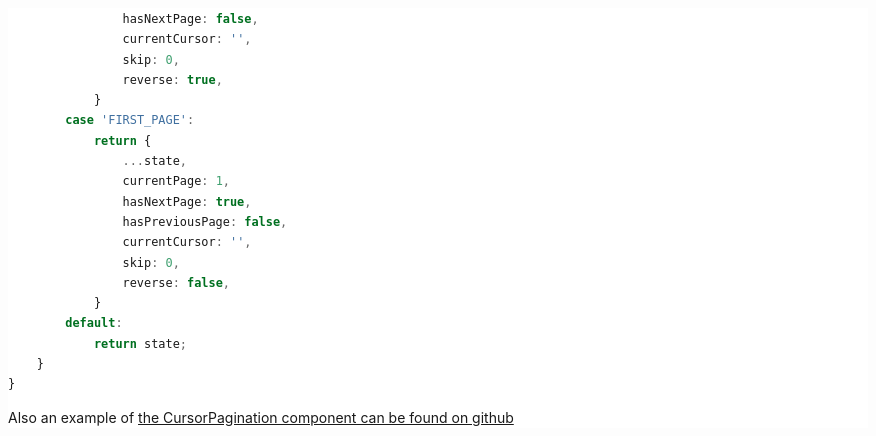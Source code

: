 ```ts title="useCursorPagination.ts"
                hasNextPage: false,
                currentCursor: '',
                skip: 0,
                reverse: true,
            }
        case 'FIRST_PAGE':
            return {
                ...state,
                currentPage: 1,
                hasNextPage: true,
                hasPreviousPage: false,
                currentCursor: '',
                skip: 0,
                reverse: false,
            }
        default:
            return state;
    }
}
```

Also an example of [the CursorPagination component can be found on github](https://github.com/ardsh/slonik-trpc/blob/main/examples/datagrid-example/src/utils/CursorPagination.tsx)
